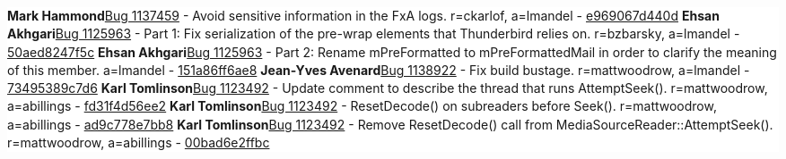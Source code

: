 <tr><td><strong>Mark Hammond</strong></td><td><a href="https://bugzilla.mozilla.org/1137459">Bug 1137459</a> - Avoid sensitive information in the FxA logs. r=ckarlof, a=lmandel - <a href="https://hg.mozilla.org/releases/mozilla-beta/rev/e969067d440d">e969067d440d</a></td></tr>
<tr><td><strong>Ehsan Akhgari</strong></td><td><a href="https://bugzilla.mozilla.org/1125963">Bug 1125963</a> - Part 1: Fix serialization of the pre-wrap elements that Thunderbird relies on. r=bzbarsky, a=lmandel - <a href="https://hg.mozilla.org/releases/mozilla-beta/rev/50aed8247f5c">50aed8247f5c</a></td></tr>
<tr><td><strong>Ehsan Akhgari</strong></td><td><a href="https://bugzilla.mozilla.org/1125963">Bug 1125963</a> - Part 2: Rename mPreFormatted to mPreFormattedMail in order to clarify the meaning of this member. a=lmandel - <a href="https://hg.mozilla.org/releases/mozilla-beta/rev/151a86ff6ae8">151a86ff6ae8</a></td></tr>
<tr><td><strong>Jean-Yves Avenard</strong></td><td><a href="https://bugzilla.mozilla.org/1138922">Bug 1138922</a> - Fix build bustage. r=mattwoodrow, a=lmandel - <a href="https://hg.mozilla.org/releases/mozilla-beta/rev/73495389c7d6">73495389c7d6</a></td></tr>
<tr><td><strong>Karl Tomlinson</strong></td><td><a href="https://bugzilla.mozilla.org/1123492">Bug 1123492</a> - Update comment to describe the thread that runs AttemptSeek(). r=mattwoodrow, a=abillings - <a href="https://hg.mozilla.org/releases/mozilla-beta/rev/fd31f4d56ee2">fd31f4d56ee2</a></td></tr>
<tr><td><strong>Karl Tomlinson</strong></td><td><a href="https://bugzilla.mozilla.org/1123492">Bug 1123492</a> - ResetDecode() on subreaders before Seek(). r=mattwoodrow, a=abillings - <a href="https://hg.mozilla.org/releases/mozilla-beta/rev/ad9c778e7bb8">ad9c778e7bb8</a></td></tr>
<tr><td><strong>Karl Tomlinson</strong></td><td><a href="https://bugzilla.mozilla.org/1123492">Bug 1123492</a> - Remove ResetDecode() call from MediaSourceReader::AttemptSeek(). r=mattwoodrow, a=abillings - <a href="https://hg.mozilla.org/releases/mozilla-beta/rev/00bad6e2ffbc">00bad6e2ffbc</a></td></tr>
</table>
</p>
